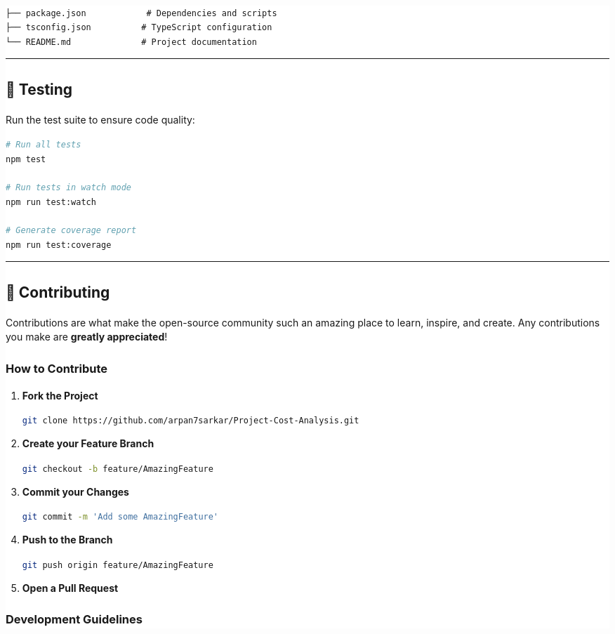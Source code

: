 ```
├── package.json            # Dependencies and scripts
├── tsconfig.json          # TypeScript configuration
└── README.md              # Project documentation
```

---

## 🧪 Testing

Run the test suite to ensure code quality:

```bash
# Run all tests
npm test

# Run tests in watch mode
npm run test:watch

# Generate coverage report
npm run test:coverage
```

---

## 🤝 Contributing

Contributions are what make the open-source community such an amazing place to learn, inspire, and create. Any contributions you make are **greatly appreciated**!

### How to Contribute

1. **Fork the Project**
   ```bash
   git clone https://github.com/arpan7sarkar/Project-Cost-Analysis.git
   ```

2. **Create your Feature Branch**
   ```bash
   git checkout -b feature/AmazingFeature
   ```

3. **Commit your Changes**
   ```bash
   git commit -m 'Add some AmazingFeature'
   ```

4. **Push to the Branch**
   ```bash
   git push origin feature/AmazingFeature
   ```

5. **Open a Pull Request**

### Development Guidelines
